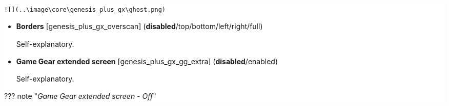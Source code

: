     ![](..\image\core\genesis_plus_gx\ghost.png)
	
- **Borders** [genesis_plus_gx_overscan] (**disabled**/top/bottom/left/right/full)

	Self-explanatory.
	
- **Game Gear extended screen** [genesis_plus_gx_gg_extra] (**disabled**/enabled)

	Self-explanatory.
	
??? note "*Game Gear extended screen - Off*"
